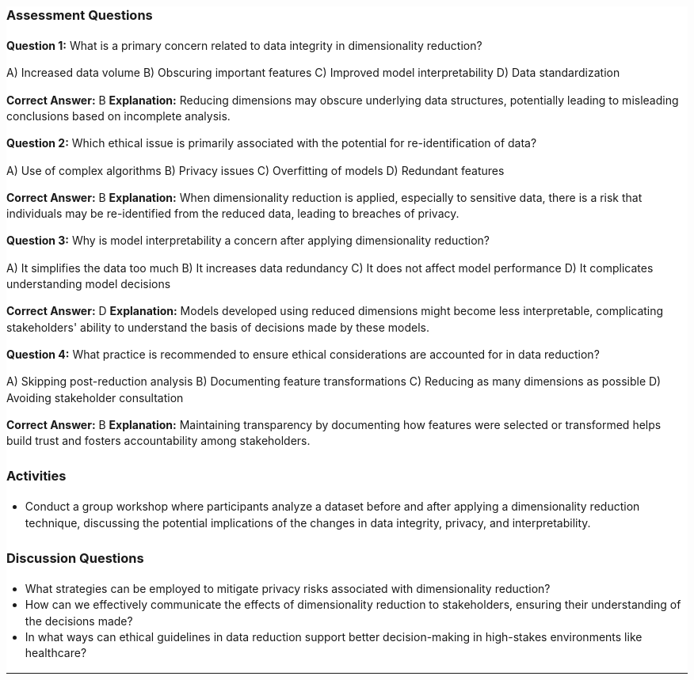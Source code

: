 ### Assessment Questions

**Question 1:** What is a primary concern related to data integrity in dimensionality reduction?

  A) Increased data volume
  B) Obscuring important features
  C) Improved model interpretability
  D) Data standardization

**Correct Answer:** B
**Explanation:** Reducing dimensions may obscure underlying data structures, potentially leading to misleading conclusions based on incomplete analysis.

**Question 2:** Which ethical issue is primarily associated with the potential for re-identification of data?

  A) Use of complex algorithms
  B) Privacy issues
  C) Overfitting of models
  D) Redundant features

**Correct Answer:** B
**Explanation:** When dimensionality reduction is applied, especially to sensitive data, there is a risk that individuals may be re-identified from the reduced data, leading to breaches of privacy.

**Question 3:** Why is model interpretability a concern after applying dimensionality reduction?

  A) It simplifies the data too much
  B) It increases data redundancy
  C) It does not affect model performance
  D) It complicates understanding model decisions

**Correct Answer:** D
**Explanation:** Models developed using reduced dimensions might become less interpretable, complicating stakeholders' ability to understand the basis of decisions made by these models.

**Question 4:** What practice is recommended to ensure ethical considerations are accounted for in data reduction?

  A) Skipping post-reduction analysis
  B) Documenting feature transformations
  C) Reducing as many dimensions as possible
  D) Avoiding stakeholder consultation

**Correct Answer:** B
**Explanation:** Maintaining transparency by documenting how features were selected or transformed helps build trust and fosters accountability among stakeholders.

### Activities
- Conduct a group workshop where participants analyze a dataset before and after applying a dimensionality reduction technique, discussing the potential implications of the changes in data integrity, privacy, and interpretability.

### Discussion Questions
- What strategies can be employed to mitigate privacy risks associated with dimensionality reduction?
- How can we effectively communicate the effects of dimensionality reduction to stakeholders, ensuring their understanding of the decisions made?
- In what ways can ethical guidelines in data reduction support better decision-making in high-stakes environments like healthcare?

---